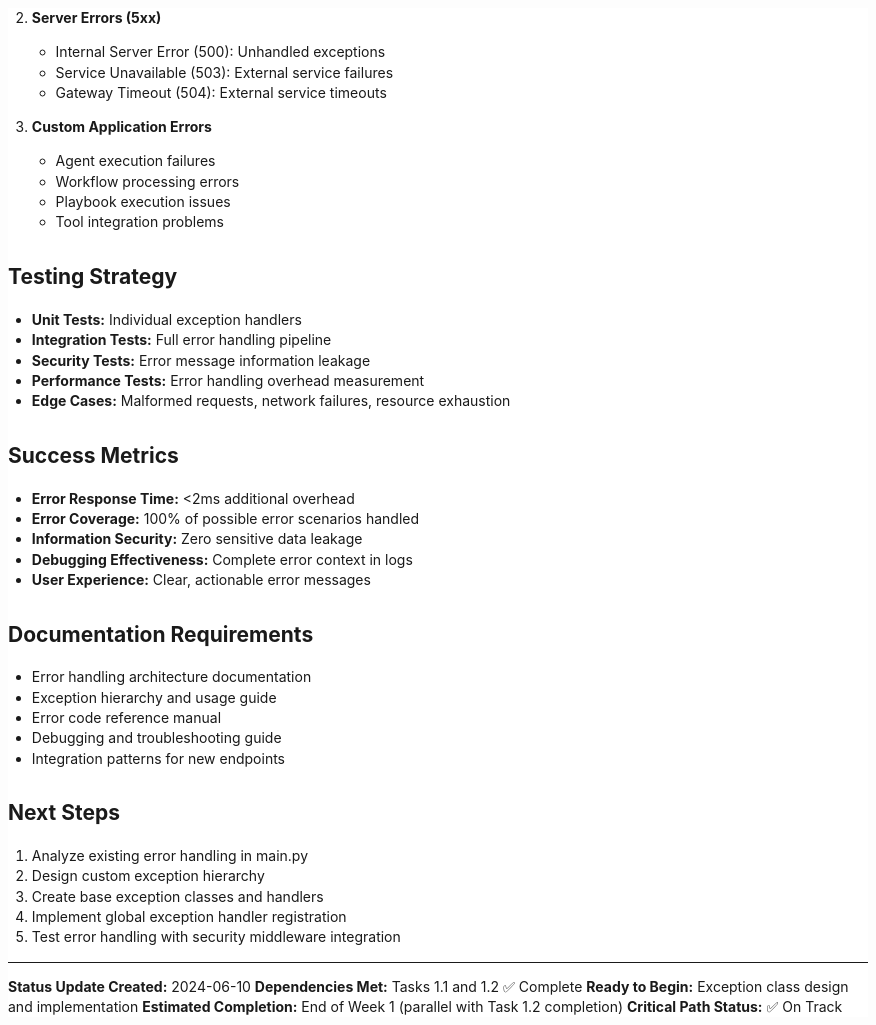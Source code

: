 2. **Server Errors (5xx)**
   - Internal Server Error (500): Unhandled exceptions
   - Service Unavailable (503): External service failures
   - Gateway Timeout (504): External service timeouts

3. **Custom Application Errors**
   - Agent execution failures
   - Workflow processing errors
   - Playbook execution issues
   - Tool integration problems

## Testing Strategy
- **Unit Tests:** Individual exception handlers
- **Integration Tests:** Full error handling pipeline
- **Security Tests:** Error message information leakage
- **Performance Tests:** Error handling overhead measurement
- **Edge Cases:** Malformed requests, network failures, resource exhaustion

## Success Metrics
- **Error Response Time:** <2ms additional overhead
- **Error Coverage:** 100% of possible error scenarios handled
- **Information Security:** Zero sensitive data leakage
- **Debugging Effectiveness:** Complete error context in logs
- **User Experience:** Clear, actionable error messages

## Documentation Requirements
- Error handling architecture documentation
- Exception hierarchy and usage guide
- Error code reference manual
- Debugging and troubleshooting guide
- Integration patterns for new endpoints

## Next Steps
1. Analyze existing error handling in main.py
2. Design custom exception hierarchy
3. Create base exception classes and handlers
4. Implement global exception handler registration
5. Test error handling with security middleware integration

---
**Status Update Created:** 2024-06-10
**Dependencies Met:** Tasks 1.1 and 1.2 ✅ Complete
**Ready to Begin:** Exception class design and implementation
**Estimated Completion:** End of Week 1 (parallel with Task 1.2 completion)
**Critical Path Status:** ✅ On Track